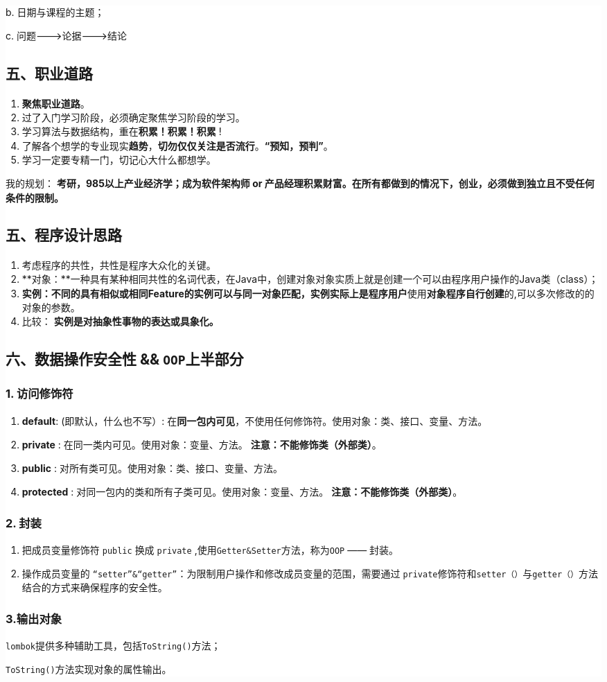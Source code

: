    b. 日期与课程的主题；

   c. 问题--->论据--->结论

## 五、职业道路

1. **聚焦职业道路**。
2. 过了入门学习阶段，必须确定聚焦学习阶段的学习。
3. 学习算法与数据结构，重在**积累！积累！积累** ! 
4. 了解各个想学的专业现实**趋势**，**切勿仅仅关注是否流行**。**“预知，预判”**。
5. 学习一定要专精一门，切记心大什么都想学。

我的规划： **考研，985以上产业经济学；成为软件架构师 or 产品经理积累财富。在所有都做到的情况下，创业，必须做到独立且不受任何条件的限制。** 






## 五、程序设计思路

1. 考虑程序的共性，共性是程序大众化的关键。
2. **对象：**一种具有某种相同共性的名词代表，在Java中，创建对象对象实质上就是创建一个可以由程序用户操作的Java类（class）；
3. **实例：**不同的具有相似或相同Feature的实例可以与同一对象匹配，**实例**实际上是**程序用户**使用**对象程序自行创建**的,可以多次修改的的对象的参数。
4. 比较：  **实例是对抽象性事物的表达或具象化。**





## 六、数据操作安全性 && `OOP`上半部分

### 1. 访问修饰符

1. **default**: (即默认，什么也不写）: 在**同一包内可见**，不使用任何修饰符。使用对象：类、接口、变量、方法。

2. **private** : 在同一类内可见。使用对象：变量、方法。 **注意：不能修饰类（外部类）**。

3. **public** : 对所有类可见。使用对象：类、接口、变量、方法。

4. **protected** : 对同一包内的类和所有子类可见。使用对象：变量、方法。 **注意：不能修饰类（外部类）**。

   

### 2. 封装

1. 把成员变量修饰符 `public` 换成 `private` ,使用`Getter&Setter`方法，称为`OOP` —— 封装。

2. 操作成员变量的 `“setter”&“getter”`：为限制用户操作和修改成员变量的范围，需要通过 `private`修饰符和`setter（）`与`getter（）`方法结合的方式来确保程序的安全性。



### 3.输出对象

`lombok`提供多种辅助工具，包括`ToString()`方法；

`ToString()`方法实现对象的属性输出。



